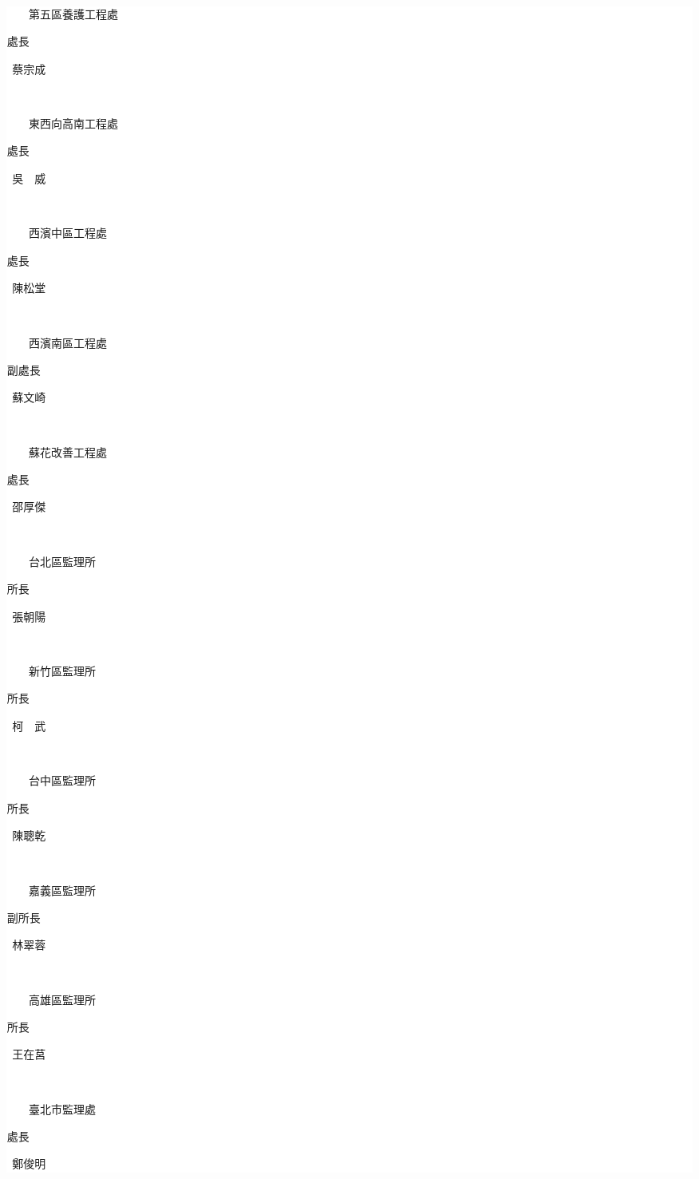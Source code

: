 <p LANG="" CLASS="cjk" ALIGN="LEFT" STYLE="margin-left: 0.74cm">第五區養護工程處</p></td><td WIDTH="80" VALIGN="TOP" STYLE="border: none; padding: 0cm"><p LANG="" CLASS="cjk" ALIGN="JUSTIFY" STYLE="margin-left: 0.02cm; margin-right: 0.19cm">處長</p></td><td WIDTH="176" STYLE="border: none; padding: 0cm"><p LANG="" CLASS="cjk" STYLE="margin-left: 0.19cm; margin-right: 0.19cm">蔡宗成</p></td></tr><tr><td WIDTH="66" VALIGN="TOP" STYLE="border: none; padding: 0cm"><p LANG="" CLASS="cjk"><br></p></td><td WIDTH="181" VALIGN="TOP" STYLE="border: none; padding: 0cm"><p LANG="" CLASS="cjk" ALIGN="LEFT" STYLE="margin-left: 0.74cm">東西向高南工程處</p></td><td WIDTH="80" VALIGN="TOP" STYLE="border: none; padding: 0cm"><p LANG="" CLASS="cjk" ALIGN="JUSTIFY" STYLE="margin-left: 0.02cm; margin-right: 0.19cm">處長</p></td><td WIDTH="176" STYLE="border: none; padding: 0cm"><p LANG="" CLASS="cjk" STYLE="margin-left: 0.19cm; margin-right: 0.19cm">吳　威</p></td></tr><tr><td WIDTH="66" VALIGN="TOP" STYLE="border: none; padding: 0cm"><p LANG="" CLASS="cjk"><br></p></td><td WIDTH="181" VALIGN="TOP" STYLE="border: none; padding: 0cm"><p LANG="" CLASS="cjk" ALIGN="LEFT" STYLE="margin-left: 0.74cm">西濱中區工程處</p></td><td WIDTH="80" VALIGN="TOP" STYLE="border: none; padding: 0cm"><p LANG="" CLASS="cjk" ALIGN="JUSTIFY" STYLE="margin-left: 0.02cm; margin-right: 0.19cm">處長</p></td><td WIDTH="176" STYLE="border: none; padding: 0cm"><p LANG="" CLASS="cjk" STYLE="margin-left: 0.19cm; margin-right: 0.19cm">陳松堂</p></td></tr><tr><td WIDTH="66" VALIGN="TOP" STYLE="border: none; padding: 0cm"><p LANG="" CLASS="cjk"><br></p></td><td WIDTH="181" VALIGN="TOP" STYLE="border: none; padding: 0cm"><p LANG="" CLASS="cjk" ALIGN="LEFT" STYLE="margin-left: 0.74cm">西濱南區工程處</p></td><td WIDTH="80" VALIGN="TOP" STYLE="border: none; padding: 0cm"><p LANG="" CLASS="cjk" ALIGN="JUSTIFY" STYLE="margin-left: 0.02cm; margin-right: 0.19cm">副處長</p></td><td WIDTH="176" STYLE="border: none; padding: 0cm"><p LANG="" CLASS="cjk" STYLE="margin-left: 0.19cm; margin-right: 0.19cm">蘇文崎</p></td></tr><tr><td WIDTH="66" VALIGN="TOP" STYLE="border: none; padding: 0cm"><p LANG="" CLASS="cjk"><br></p></td><td WIDTH="181" VALIGN="TOP" STYLE="border: none; padding: 0cm"><p LANG="" CLASS="cjk" ALIGN="LEFT" STYLE="margin-left: 0.74cm">蘇花改善工程處</p></td><td WIDTH="80" VALIGN="TOP" STYLE="border: none; padding: 0cm"><p LANG="" CLASS="cjk" ALIGN="JUSTIFY" STYLE="margin-left: 0.02cm; margin-right: 0.19cm">處長</p></td><td WIDTH="176" STYLE="border: none; padding: 0cm"><p LANG="" CLASS="cjk" STYLE="margin-left: 0.19cm; margin-right: 0.19cm">邵厚傑</p></td></tr><tr><td WIDTH="66" VALIGN="TOP" STYLE="border: none; padding: 0cm"><p LANG="" CLASS="cjk"><br></p></td><td WIDTH="181" VALIGN="TOP" STYLE="border: none; padding: 0cm"><p LANG="" CLASS="cjk" ALIGN="LEFT" STYLE="margin-left: 0.74cm">台北區監理所</p></td><td WIDTH="80" VALIGN="TOP" STYLE="border: none; padding: 0cm"><p LANG="" CLASS="cjk" ALIGN="JUSTIFY" STYLE="margin-left: 0.02cm; margin-right: 0.19cm">所長</p></td><td WIDTH="176" STYLE="border: none; padding: 0cm"><p LANG="" CLASS="cjk" STYLE="margin-left: 0.19cm; margin-right: 0.19cm">張朝陽</p></td></tr><tr><td WIDTH="66" VALIGN="TOP" STYLE="border: none; padding: 0cm"><p LANG="" CLASS="cjk"><br></p></td><td WIDTH="181" VALIGN="TOP" STYLE="border: none; padding: 0cm"><p LANG="" CLASS="cjk" ALIGN="LEFT" STYLE="margin-left: 0.74cm">新竹區監理所</p></td><td WIDTH="80" VALIGN="TOP" STYLE="border: none; padding: 0cm"><p LANG="" CLASS="cjk" ALIGN="JUSTIFY" STYLE="margin-left: 0.02cm; margin-right: 0.19cm">所長</p></td><td WIDTH="176" STYLE="border: none; padding: 0cm"><p LANG="" CLASS="cjk" STYLE="margin-left: 0.19cm; margin-right: 0.19cm">柯　武</p></td></tr><tr><td WIDTH="66" VALIGN="TOP" STYLE="border: none; padding: 0cm"><p LANG="" CLASS="cjk"><br></p></td><td WIDTH="181" VALIGN="TOP" STYLE="border: none; padding: 0cm"><p LANG="" CLASS="cjk" ALIGN="LEFT" STYLE="margin-left: 0.74cm">台中區監理所</p></td><td WIDTH="80" VALIGN="TOP" STYLE="border: none; padding: 0cm"><p LANG="" CLASS="cjk" ALIGN="JUSTIFY" STYLE="margin-left: 0.02cm; margin-right: 0.19cm">所長</p></td><td WIDTH="176" STYLE="border: none; padding: 0cm"><p LANG="" CLASS="cjk" STYLE="margin-left: 0.19cm; margin-right: 0.19cm">陳聰乾</p></td></tr><tr><td WIDTH="66" VALIGN="TOP" STYLE="border: none; padding: 0cm"><p LANG="" CLASS="cjk"><br></p></td><td WIDTH="181" VALIGN="TOP" STYLE="border: none; padding: 0cm"><p LANG="" CLASS="cjk" ALIGN="LEFT" STYLE="margin-left: 0.74cm">嘉義區監理所</p></td><td WIDTH="80" VALIGN="TOP" STYLE="border: none; padding: 0cm"><p LANG="" CLASS="cjk" ALIGN="JUSTIFY" STYLE="margin-left: 0.02cm; margin-right: 0.19cm">副所長</p></td><td WIDTH="176" STYLE="border: none; padding: 0cm"><p LANG="" CLASS="cjk" STYLE="margin-left: 0.19cm; margin-right: 0.19cm">林翠蓉</p></td></tr><tr><td WIDTH="66" VALIGN="TOP" STYLE="border: none; padding: 0cm"><p LANG="" CLASS="cjk"><br></p></td><td WIDTH="181" VALIGN="TOP" STYLE="border: none; padding: 0cm"><p LANG="" CLASS="cjk" ALIGN="LEFT" STYLE="margin-left: 0.74cm">高雄區監理所</p></td><td WIDTH="80" VALIGN="TOP" STYLE="border: none; padding: 0cm"><p LANG="" CLASS="cjk" ALIGN="JUSTIFY" STYLE="margin-left: 0.02cm; margin-right: 0.19cm">所長</p></td><td WIDTH="176" STYLE="border: none; padding: 0cm"><p LANG="" CLASS="cjk" STYLE="margin-left: 0.19cm; margin-right: 0.19cm">王在莒</p></td></tr><tr><td WIDTH="66" VALIGN="TOP" STYLE="border: none; padding: 0cm"><p LANG="" CLASS="cjk"><br></p></td><td WIDTH="181" VALIGN="TOP" STYLE="border: none; padding: 0cm"><p LANG="" CLASS="cjk" ALIGN="LEFT" STYLE="margin-left: 0.74cm">臺北市監理處</p></td><td WIDTH="80" VALIGN="TOP" STYLE="border: none; padding: 0cm"><p LANG="" CLASS="cjk" ALIGN="JUSTIFY" STYLE="margin-left: 0.02cm; margin-right: 0.19cm">處長</p></td><td WIDTH="176" STYLE="border: none; padding: 0cm"><p LANG="" CLASS="cjk" STYLE="margin-left: 0.19cm; margin-right: 0.19cm">鄭俊明</p></td></tr><tr>
